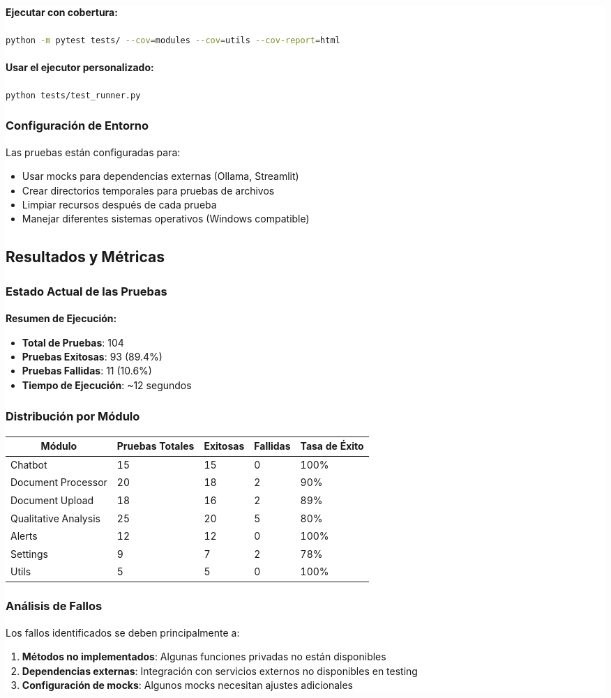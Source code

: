 #### Ejecutar con cobertura:
```bash
python -m pytest tests/ --cov=modules --cov=utils --cov-report=html
```

#### Usar el ejecutor personalizado:
```bash
python tests/test_runner.py
```

### Configuración de Entorno

Las pruebas están configuradas para:
- Usar mocks para dependencias externas (Ollama, Streamlit)
- Crear directorios temporales para pruebas de archivos
- Limpiar recursos después de cada prueba
- Manejar diferentes sistemas operativos (Windows compatible)

## Resultados y Métricas

### Estado Actual de las Pruebas

**Resumen de Ejecución:**
- **Total de Pruebas**: 104
- **Pruebas Exitosas**: 93 (89.4%)
- **Pruebas Fallidas**: 11 (10.6%)
- **Tiempo de Ejecución**: ~12 segundos

### Distribución por Módulo

| Módulo | Pruebas Totales | Exitosas | Fallidas | Tasa de Éxito |
|--------|----------------|----------|----------|---------------|
| Chatbot | 15 | 15 | 0 | 100% |
| Document Processor | 20 | 18 | 2 | 90% |
| Document Upload | 18 | 16 | 2 | 89% |
| Qualitative Analysis | 25 | 20 | 5 | 80% |
| Alerts | 12 | 12 | 0 | 100% |
| Settings | 9 | 7 | 2 | 78% |
| Utils | 5 | 5 | 0 | 100% |

### Análisis de Fallos

Los fallos identificados se deben principalmente a:
1. **Métodos no implementados**: Algunas funciones privadas no están disponibles
2. **Dependencias externas**: Integración con servicios externos no disponibles en testing
3. **Configuración de mocks**: Algunos mocks necesitan ajustes adicionales
